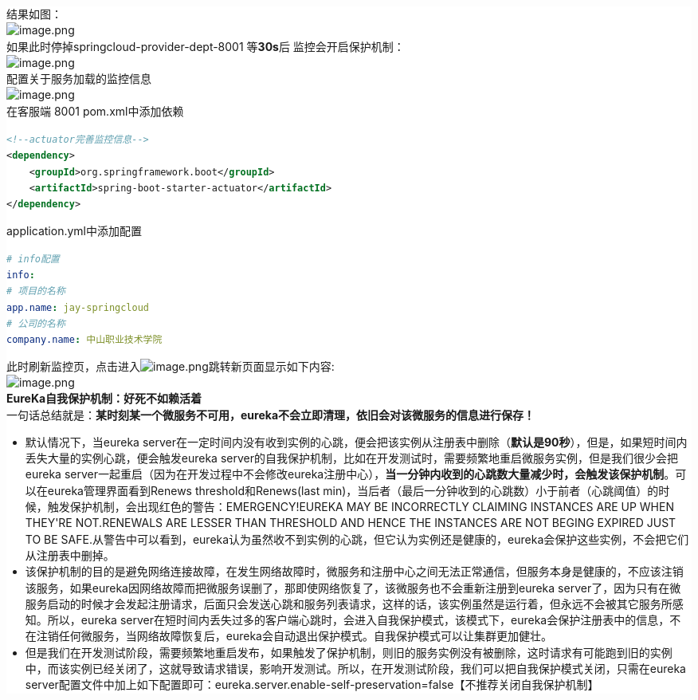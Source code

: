 结果如图：<br />![image.png](https://cdn.nlark.com/yuque/0/2023/png/28163149/1675009586602-cfb9691d-6e35-4065-a6d4-faa3d9835ad1.png#averageHue=%23d5d3d2&clientId=uda64a55d-c74e-4&from=paste&id=u21dd723a&originHeight=245&originWidth=1231&originalType=url&ratio=1&rotation=0&showTitle=false&size=41306&status=done&style=none&taskId=ua718f713-58dd-4159-974a-2c719ef8498&title=)<br />如果此时停掉springcloud-provider-dept-8001 等**30s**后 监控会开启保护机制：<br />![image.png](https://cdn.nlark.com/yuque/0/2023/png/28163149/1675009599251-364613cd-ff42-4593-8727-282f2c58d8cf.png#averageHue=%23dbd6d5&clientId=uda64a55d-c74e-4&from=paste&id=uf419943d&originHeight=322&originWidth=1346&originalType=url&ratio=1&rotation=0&showTitle=false&size=68162&status=done&style=none&taskId=u5d470842-036f-4917-8bd6-49d11f58db9&title=)<br />配置关于服务加载的监控信息<br />![image.png](https://cdn.nlark.com/yuque/0/2023/png/28163149/1675009608454-3ff64f71-d68e-46a3-8df4-0a932815d063.png#averageHue=%23cecccb&clientId=uda64a55d-c74e-4&from=paste&id=ub93885ff&originHeight=455&originWidth=1288&originalType=url&ratio=1&rotation=0&showTitle=false&size=75290&status=done&style=none&taskId=u70c7679c-b01f-44f9-8009-c09a4d20db0&title=)<br />在客服端 8001 pom.xml中添加依赖
```xml
<!--actuator完善监控信息-->
<dependency>
	<groupId>org.springframework.boot</groupId>
	<artifactId>spring-boot-starter-actuator</artifactId>
</dependency>
```
application.yml中添加配置
```yaml
# info配置
info:
# 项目的名称
app.name: jay-springcloud
# 公司的名称
company.name: 中山职业技术学院
```
此时刷新监控页，点击进入![image.png](https://cdn.nlark.com/yuque/0/2023/png/28163149/1675009713043-d7098f1f-69fd-4ca1-89e5-5323ec9ec2af.png#averageHue=%23b0aeab&clientId=uda64a55d-c74e-4&from=paste&id=ue0f3abf9&originHeight=82&originWidth=324&originalType=url&ratio=1&rotation=0&showTitle=false&size=5542&status=done&style=none&taskId=u20e47e39-6ccb-4747-beee-522d8772abe&title=)跳转新页面显示如下内容:<br />![image.png](https://cdn.nlark.com/yuque/0/2023/png/28163149/1675009734415-2f59c705-8a13-4284-bfa8-a89f56d8e1e7.png#averageHue=%23d6d9dc&clientId=uda64a55d-c74e-4&from=paste&id=u5b58749b&originHeight=211&originWidth=413&originalType=url&ratio=1&rotation=0&showTitle=false&size=23312&status=done&style=none&taskId=ucf5d2a77-a4d6-4646-bebc-eae30e7de3d&title=)<br />**EureKa自我保护机制：好死不如赖活着**<br />一句话总结就是：**某时刻某一个微服务不可用，eureka不会立即清理，依旧会对该微服务的信息进行保存！**

- 默认情况下，当eureka server在一定时间内没有收到实例的心跳，便会把该实例从注册表中删除（**默认是90秒**），但是，如果短时间内丢失大量的实例心跳，便会触发eureka server的自我保护机制，比如在开发测试时，需要频繁地重启微服务实例，但是我们很少会把eureka server一起重启（因为在开发过程中不会修改eureka注册中心），**当一分钟内收到的心跳数大量减少时，会触发该保护机制**。可以在eureka管理界面看到Renews threshold和Renews(last min)，当后者（最后一分钟收到的心跳数）小于前者（心跳阈值）的时候，触发保护机制，会出现红色的警告：EMERGENCY!EUREKA MAY BE INCORRECTLY CLAIMING INSTANCES ARE UP WHEN THEY'RE NOT.RENEWALS ARE LESSER THAN THRESHOLD AND HENCE THE INSTANCES ARE NOT BEGING EXPIRED JUST TO BE SAFE.从警告中可以看到，eureka认为虽然收不到实例的心跳，但它认为实例还是健康的，eureka会保护这些实例，不会把它们从注册表中删掉。
- 该保护机制的目的是避免网络连接故障，在发生网络故障时，微服务和注册中心之间无法正常通信，但服务本身是健康的，不应该注销该服务，如果eureka因网络故障而把微服务误删了，那即使网络恢复了，该微服务也不会重新注册到eureka server了，因为只有在微服务启动的时候才会发起注册请求，后面只会发送心跳和服务列表请求，这样的话，该实例虽然是运行着，但永远不会被其它服务所感知。所以，eureka server在短时间内丢失过多的客户端心跳时，会进入自我保护模式，该模式下，eureka会保护注册表中的信息，不在注销任何微服务，当网络故障恢复后，eureka会自动退出保护模式。自我保护模式可以让集群更加健壮。
- 但是我们在开发测试阶段，需要频繁地重启发布，如果触发了保护机制，则旧的服务实例没有被删除，这时请求有可能跑到旧的实例中，而该实例已经关闭了，这就导致请求错误，影响开发测试。所以，在开发测试阶段，我们可以把自我保护模式关闭，只需在eureka server配置文件中加上如下配置即可：eureka.server.enable-self-preservation=false【不推荐关闭自我保护机制】
